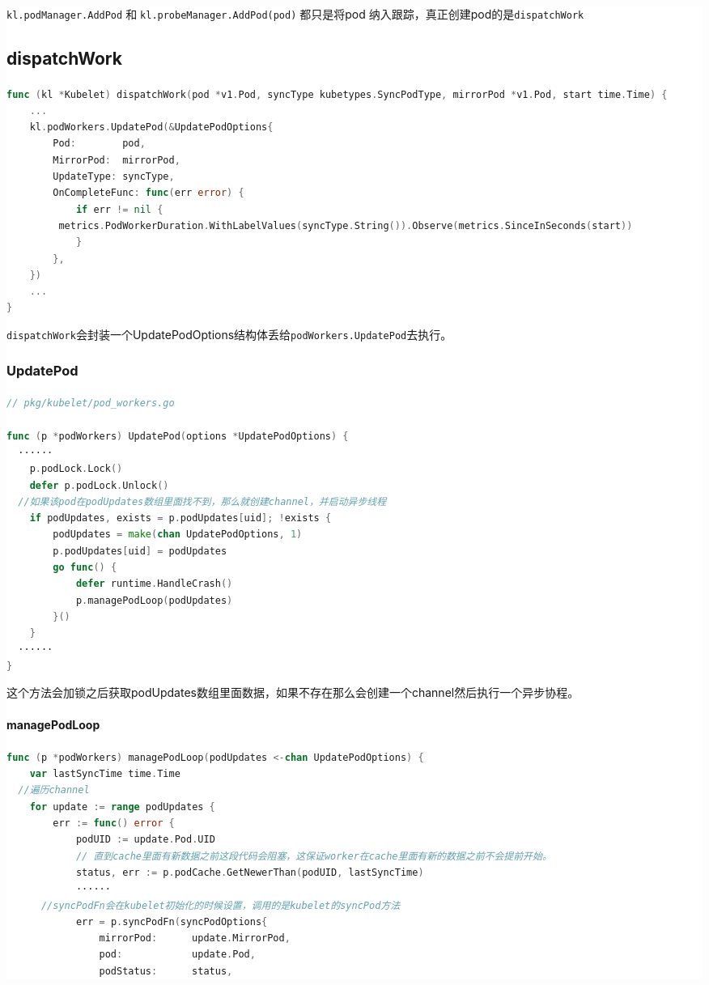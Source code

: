 `kl.podManager.AddPod` 和 `kl.probeManager.AddPod(pod)` 都只是将pod 纳入跟踪，真正创建pod的是`dispatchWork`

## dispatchWork

```go
func (kl *Kubelet) dispatchWork(pod *v1.Pod, syncType kubetypes.SyncPodType, mirrorPod *v1.Pod, start time.Time) {
	...
	kl.podWorkers.UpdatePod(&UpdatePodOptions{
		Pod:        pod,
		MirrorPod:  mirrorPod,
		UpdateType: syncType,
		OnCompleteFunc: func(err error) {
			if err != nil {
         metrics.PodWorkerDuration.WithLabelValues(syncType.String()).Observe(metrics.SinceInSeconds(start))
			}
		},
	})
	...
}
```

`dispatchWork`会封装一个UpdatePodOptions结构体丢给`podWorkers.UpdatePod`去执行。

### UpdatePod

```go
// pkg/kubelet/pod_workers.go

func (p *podWorkers) UpdatePod(options *UpdatePodOptions) {
  ······
	p.podLock.Lock()
	defer p.podLock.Unlock()
  //如果该pod在podUpdates数组里面找不到，那么就创建channel，并启动异步线程
	if podUpdates, exists = p.podUpdates[uid]; !exists {
		podUpdates = make(chan UpdatePodOptions, 1)
		p.podUpdates[uid] = podUpdates
		go func() {
			defer runtime.HandleCrash()
			p.managePodLoop(podUpdates)
		}()
	}
  ······
}
```

这个方法会加锁之后获取podUpdates数组里面数据，如果不存在那么会创建一个channel然后执行一个异步协程。

#### managePodLoop

```go
func (p *podWorkers) managePodLoop(podUpdates <-chan UpdatePodOptions) {
	var lastSyncTime time.Time
  //遍历channel
	for update := range podUpdates {
		err := func() error {
			podUID := update.Pod.UID
			// 直到cache里面有新数据之前这段代码会阻塞，这保证worker在cache里面有新的数据之前不会提前开始。
			status, err := p.podCache.GetNewerThan(podUID, lastSyncTime)
			······
      //syncPodFn会在kubelet初始化的时候设置，调用的是kubelet的syncPod方法
			err = p.syncPodFn(syncPodOptions{
				mirrorPod:      update.MirrorPod,
				pod:            update.Pod,
				podStatus:      status,
```
